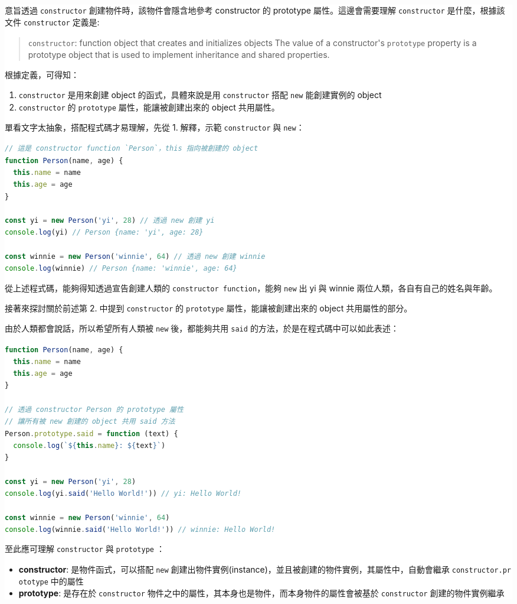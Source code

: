 意旨透過 `constructor` 創建物件時，該物件會隱含地參考 constructor 的 prototype 屬性。這邊會需要理解 `constructor` 是什麼，根據該文件 `constructor` 定義是:

> `constructor`: function object that creates and initializes objects
> The value of a constructor's `prototype` property is a prototype object that is used to implement inheritance and shared properties.

根據定義，可得知：
1. `constructor` 是用來創建 object 的函式，具體來說是用 `constructor` 搭配 `new` 能創建實例的 object
2. `constructor` 的 `prototype` 屬性，能讓被創建出來的 object 共用屬性。

單看文字太抽象，搭配程式碼才易理解，先從 1. 解釋，示範 `constructor` 與 `new`：

```javascript 
// 這是 constructor function `Person`，this 指向被創建的 object
function Person(name, age) {
  this.name = name
  this.age = age
}

const yi = new Person('yi', 28) // 透過 new 創建 yi
console.log(yi) // Person {name: 'yi', age: 28}

const winnie = new Person('winnie', 64) // 透過 new 創建 winnie
console.log(winnie) // Person {name: 'winnie', age: 64}
```

從上述程式碼，能夠得知透過宣告創建人類的 `constructor function`，能夠 `new` 出 yi 與 winnie 兩位人類，各自有自己的姓名與年齡。

接著來探討關於前述第 2. 中提到 `constructor` 的 `prototype` 屬性，能讓被創建出來的 object 共用屬性的部分。

由於人類都會說話，所以希望所有人類被 `new` 後，都能夠共用 `said` 的方法，於是在程式碼中可以如此表述：

```javascript 
function Person(name, age) {
  this.name = name
  this.age = age
}

// 透過 constructor Person 的 prototype 屬性
// 讓所有被 new 創建的 object 共用 said 方法
Person.prototype.said = function (text) {
  console.log(`${this.name}: ${text}`)
}

const yi = new Person('yi', 28)
console.log(yi.said('Hello World!')) // yi: Hello World!

const winnie = new Person('winnie', 64)
console.log(winnie.said('Hello World!')) // winnie: Hello World!
```

至此應可理解 `constructor` 與 `prototype` ：

- **constructor**: 是物件函式，可以搭配 `new` 創建出物件實例(instance)，並且被創建的物件實例，其屬性中，自動會繼承 `constructor.prototype` 中的屬性
- **prototype**: 是存在於 `constructor` 物件之中的屬性，其本身也是物件，而本身物件的屬性會被基於 `constructor` 創建的物件實例繼承
